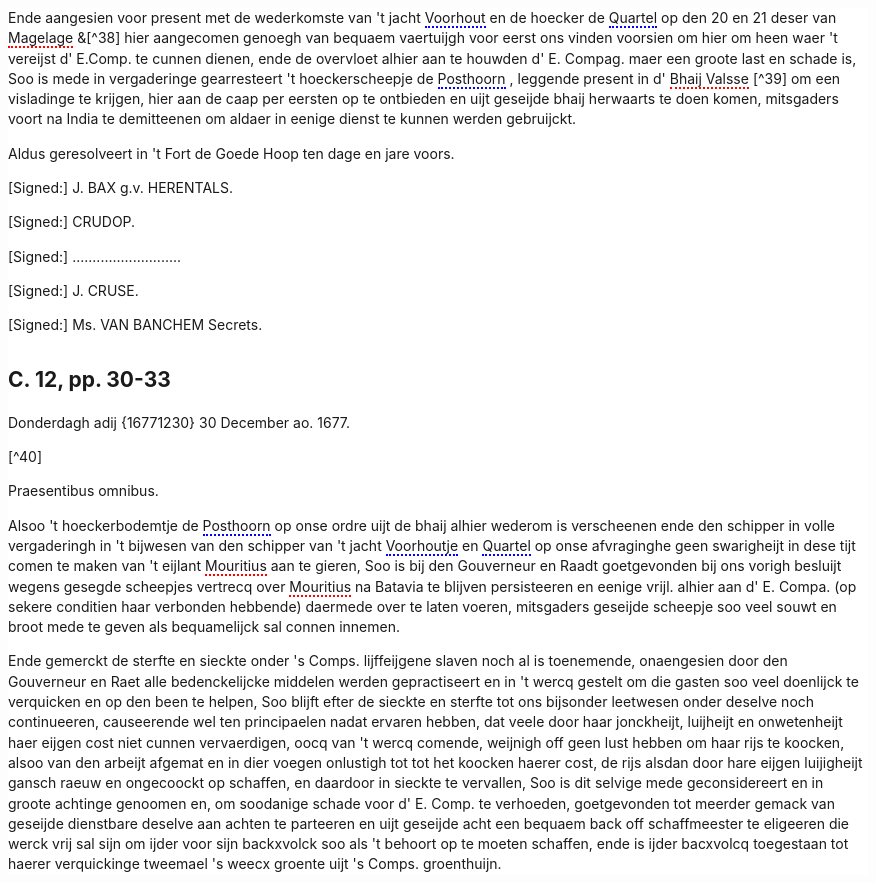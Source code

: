 Ende aangesien voor present met de wederkomste van 't jacht <span style="border-bottom: 2px dotted #0000FF;">Voorhout</span> en de hoecker de <span style="border-bottom: 2px dotted #0000FF;">Quartel</span> op den 20 en 21 deser van <span style="border-bottom: 2px dotted #FF0000;">Magelage</span> &[^38] hier aangecomen genoegh van bequaem vaertuijgh voor eerst ons vinden voorsien om hier om heen waer 't vereijst d' E.Comp. te cunnen dienen, ende de overvloet alhier aan te houwden d' E. Compag. maer een groote last en schade is, Soo is mede in vergaderinge gearresteert 't hoeckerscheepje de <span style="border-bottom: 2px dotted #0000FF;">Posthoorn</span> , leggende present in d' <span style="border-bottom: 2px dotted #FF0000;">Bhaij Valsse</span> [^39] om een visladinge te krijgen, hier aan de caap per eersten op te ontbieden en uijt geseijde bhaij herwaarts te doen komen, mitsgaders voort na India te demitteenen om aldaer in eenige dienst te kunnen werden gebruijckt.

Aldus geresolveert in 't Fort de Goede Hoop ten dage en jare voors.

[Signed:] J. BAX g.v. HERENTALS.

[Signed:] CRUDOP.

[Signed:] ...........................

[Signed:] J. CRUSE.

[Signed:] Ms. VAN BANCHEM Secrets.

## C. 12, pp. 30-33

Donderdagh adij {16771230} 30 December ao. 1677.

[^40] 

Praesentibus omnibus.

Alsoo 't hoeckerbodemtje de <span style="border-bottom: 2px dotted #0000FF;">Posthoorn</span> op onse ordre uijt de bhaij alhier wederom is verscheenen ende den schipper in volle vergaderingh in 't bijwesen van den schipper van 't jacht <span style="border-bottom: 2px dotted #0000FF;">Voorhoutje</span> en <span style="border-bottom: 2px dotted #0000FF;">Quartel</span> op onse afvraginghe geen swarigheijt in dese tijt comen te maken van 't eijlant <span style="border-bottom: 2px dotted #FF0000;">Mouritius</span> aan te gieren, Soo is bij den Gouverneur en Raadt goetgevonden bij ons vorigh besluijt wegens gesegde scheepjes vertrecq over <span style="border-bottom: 2px dotted #FF0000;">Mouritius</span> na Batavia te blijven persisteeren en eenige vrijl. alhier aan d' E. Compa. (op sekere conditien haar verbonden hebbende) daermede over te laten voeren, mitsgaders geseijde scheepje soo veel souwt en broot mede te geven als bequamelijck sal connen innemen.

Ende gemerckt de sterfte en sieckte onder 's Comps. lijffeijgene slaven noch al is toenemende, onaengesien door den Gouverneur en Raet alle bedenckelijcke middelen werden gepractiseert en in 't wercq gestelt om die gasten soo veel doenlijck te verquicken en op den been te helpen, Soo blijft efter de sieckte en sterfte tot ons bijsonder leetwesen onder deselve noch continueeren, causeerende wel ten principaelen nadat ervaren hebben, dat veele door haar jonckheijt, luijheijt en onwetenheijt haer eijgen cost niet cunnen vervaerdigen, oocq van 't wercq comende, weijnigh off geen lust hebben om haar rijs te koocken, alsoo van den arbeijt afgemat en in dier voegen onlustigh tot tot het koocken haerer cost, de rijs alsdan door hare eijgen luijigheijt gansch raeuw en ongecoockt op schaffen, en daardoor in sieckte te vervallen, Soo is dit selvige mede geconsidereert en in groote achtinge genoomen en, om soodanige schade voor d' E. Comp. te verhoeden, goetgevonden tot meerder gemack van geseijde dienstbare deselve aan achten te parteeren en uijt geseijde acht een bequaem back off schaffmeester te eligeeren die werck vrij sal sijn om ijder voor sijn backxvolck soo als 't behoort op te moeten schaffen, ende is ijder bacxvolcq toegestaan tot haerer verquickinge tweemael 's weecx groente uijt 's Comps. groenthuijn.
